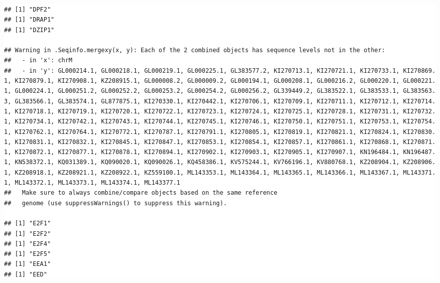     ## [1] "DPF2"
    ## [1] "DRAP1"
    ## [1] "DZIP1"

    ## Warning in .Seqinfo.mergexy(x, y): Each of the 2 combined objects has sequence levels not in the other:
    ##   - in 'x': chrM
    ##   - in 'y': GL000214.1, GL000218.1, GL000219.1, GL000225.1, GL383577.2, KI270713.1, KI270721.1, KI270733.1, KI270869.1, KI270879.1, KI270908.1, KZ208915.1, GL000008.2, GL000009.2, GL000194.1, GL000208.1, GL000216.2, GL000220.1, GL000221.1, GL000224.1, GL000251.2, GL000252.2, GL000253.2, GL000254.2, GL000256.2, GL339449.2, GL383522.1, GL383533.1, GL383563.3, GL383566.1, GL383574.1, GL877875.1, KI270330.1, KI270442.1, KI270706.1, KI270709.1, KI270711.1, KI270712.1, KI270714.1, KI270718.1, KI270719.1, KI270720.1, KI270722.1, KI270723.1, KI270724.1, KI270725.1, KI270728.1, KI270731.1, KI270732.1, KI270734.1, KI270742.1, KI270743.1, KI270744.1, KI270745.1, KI270746.1, KI270750.1, KI270751.1, KI270753.1, KI270754.1, KI270762.1, KI270764.1, KI270772.1, KI270787.1, KI270791.1, KI270805.1, KI270819.1, KI270821.1, KI270824.1, KI270830.1, KI270831.1, KI270832.1, KI270845.1, KI270847.1, KI270853.1, KI270854.1, KI270857.1, KI270861.1, KI270868.1, KI270871.1, KI270872.1, KI270877.1, KI270878.1, KI270894.1, KI270902.1, KI270903.1, KI270905.1, KI270907.1, KN196484.1, KN196487.1, KN538372.1, KQ031389.1, KQ090020.1, KQ090026.1, KQ458386.1, KV575244.1, KV766196.1, KV880768.1, KZ208904.1, KZ208906.1, KZ208918.1, KZ208921.1, KZ208922.1, KZ559100.1, ML143353.1, ML143364.1, ML143365.1, ML143366.1, ML143367.1, ML143371.1, ML143372.1, ML143373.1, ML143374.1, ML143377.1
    ##   Make sure to always combine/compare objects based on the same reference
    ##   genome (use suppressWarnings() to suppress this warning).

    ## [1] "E2F1"
    ## [1] "E2F2"
    ## [1] "E2F4"
    ## [1] "E2F5"
    ## [1] "EEA1"
    ## [1] "EED"
